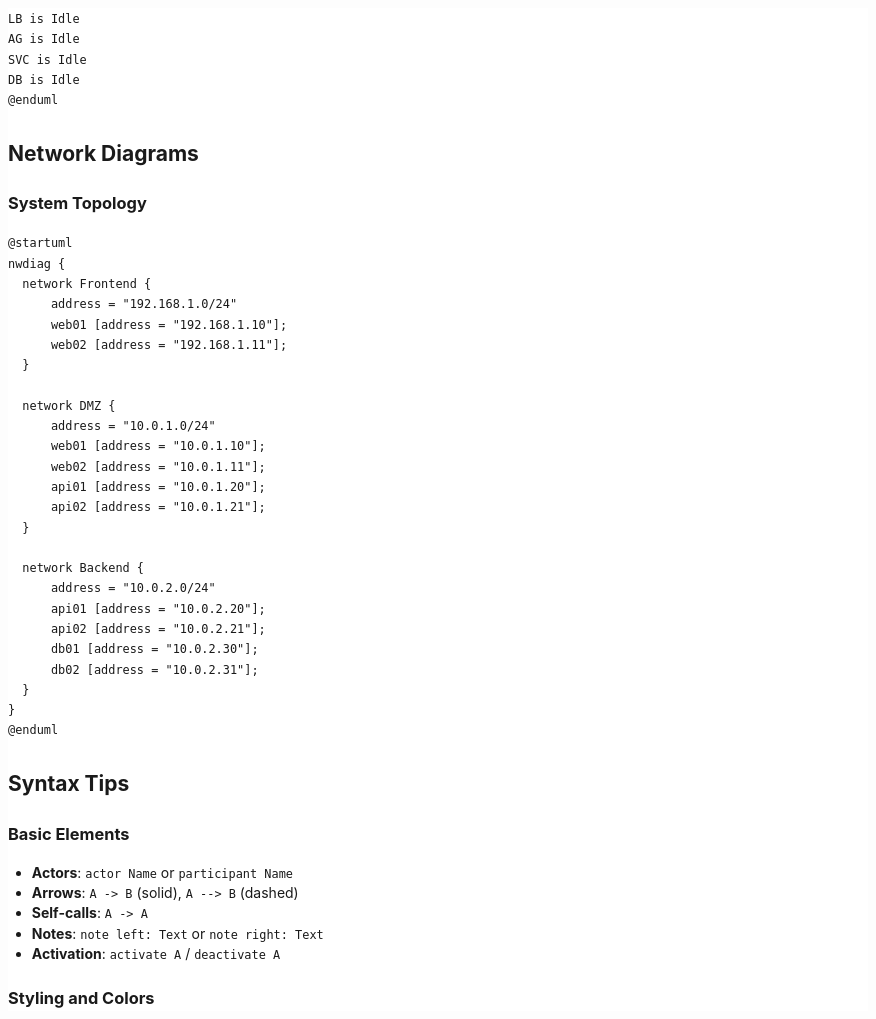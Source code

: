 ```plantuml
LB is Idle
AG is Idle
SVC is Idle
DB is Idle
@enduml
```

## Network Diagrams

### System Topology

```plantuml
@startuml
nwdiag {
  network Frontend {
      address = "192.168.1.0/24"
      web01 [address = "192.168.1.10"];
      web02 [address = "192.168.1.11"];
  }
  
  network DMZ {
      address = "10.0.1.0/24"
      web01 [address = "10.0.1.10"];
      web02 [address = "10.0.1.11"];
      api01 [address = "10.0.1.20"];
      api02 [address = "10.0.1.21"];
  }
  
  network Backend {
      address = "10.0.2.0/24"
      api01 [address = "10.0.2.20"];
      api02 [address = "10.0.2.21"];
      db01 [address = "10.0.2.30"];
      db02 [address = "10.0.2.31"];
  }
}
@enduml
```

## Syntax Tips

### Basic Elements

- **Actors**: `actor Name` or `participant Name`
- **Arrows**: `A -> B` (solid), `A --> B` (dashed)
- **Self-calls**: `A -> A`
- **Notes**: `note left: Text` or `note right: Text`
- **Activation**: `activate A` / `deactivate A`

### Styling and Colors
